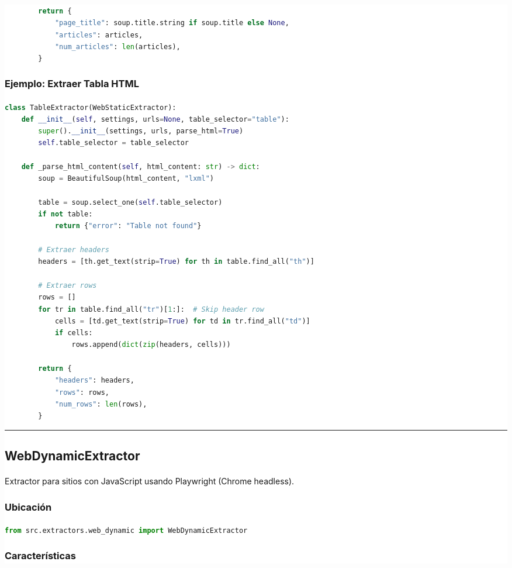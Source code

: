 ```python
        return {
            "page_title": soup.title.string if soup.title else None,
            "articles": articles,
            "num_articles": len(articles),
        }
```

### Ejemplo: Extraer Tabla HTML

```python
class TableExtractor(WebStaticExtractor):
    def __init__(self, settings, urls=None, table_selector="table"):
        super().__init__(settings, urls, parse_html=True)
        self.table_selector = table_selector

    def _parse_html_content(self, html_content: str) -> dict:
        soup = BeautifulSoup(html_content, "lxml")

        table = soup.select_one(self.table_selector)
        if not table:
            return {"error": "Table not found"}

        # Extraer headers
        headers = [th.get_text(strip=True) for th in table.find_all("th")]

        # Extraer rows
        rows = []
        for tr in table.find_all("tr")[1:]:  # Skip header row
            cells = [td.get_text(strip=True) for td in tr.find_all("td")]
            if cells:
                rows.append(dict(zip(headers, cells)))

        return {
            "headers": headers,
            "rows": rows,
            "num_rows": len(rows),
        }
```

---

## WebDynamicExtractor

Extractor para sitios con JavaScript usando Playwright (Chrome headless).

### Ubicación
```python
from src.extractors.web_dynamic import WebDynamicExtractor
```

### Características
